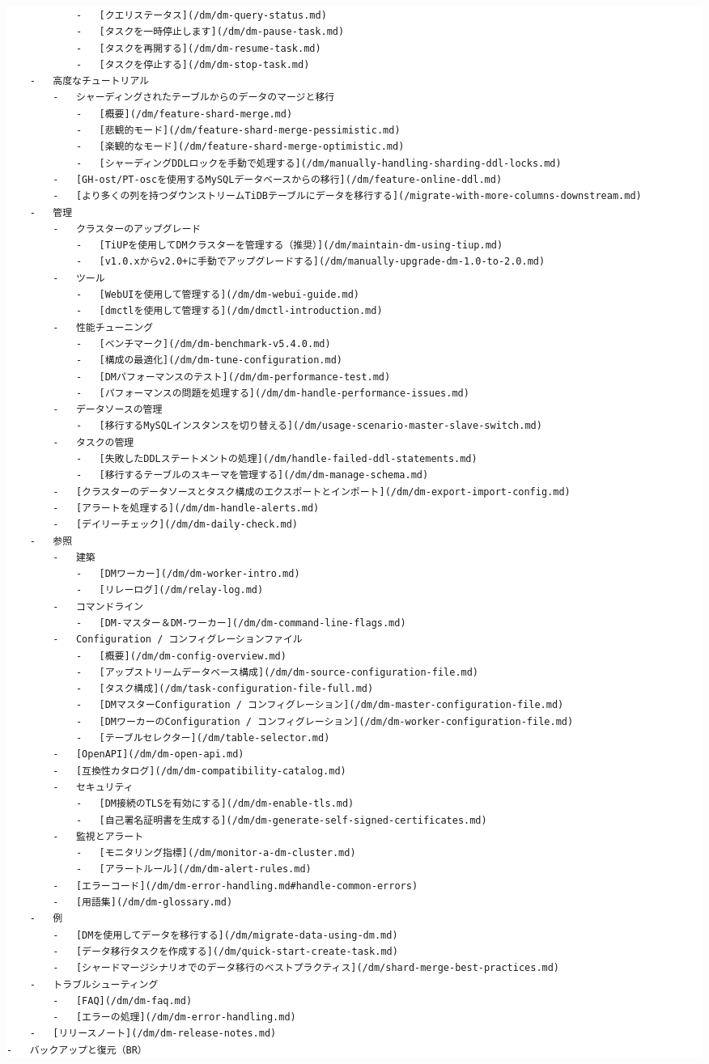                 -   [クエリステータス](/dm/dm-query-status.md)
                -   [タスクを一時停止します](/dm/dm-pause-task.md)
                -   [タスクを再開する](/dm/dm-resume-task.md)
                -   [タスクを停止する](/dm/dm-stop-task.md)
        -   高度なチュートリアル
            -   シャーディングされたテーブルからのデータのマージと移行
                -   [概要](/dm/feature-shard-merge.md)
                -   [悲観的モード](/dm/feature-shard-merge-pessimistic.md)
                -   [楽観的なモード](/dm/feature-shard-merge-optimistic.md)
                -   [シャーディングDDLロックを手動で処理する](/dm/manually-handling-sharding-ddl-locks.md)
            -   [GH-ost/PT-oscを使用するMySQLデータベースからの移行](/dm/feature-online-ddl.md)
            -   [より多くの列を持つダウンストリームTiDBテーブルにデータを移行する](/migrate-with-more-columns-downstream.md)
        -   管理
            -   クラスターのアップグレード
                -   [TiUPを使用してDMクラスターを管理する（推奨）](/dm/maintain-dm-using-tiup.md)
                -   [v1.0.xからv2.0+に手動でアップグレードする](/dm/manually-upgrade-dm-1.0-to-2.0.md)
            -   ツール
                -   [WebUIを使用して管理する](/dm/dm-webui-guide.md)
                -   [dmctlを使用して管理する](/dm/dmctl-introduction.md)
            -   性能チューニング
                -   [ベンチマーク](/dm/dm-benchmark-v5.4.0.md)
                -   [構成の最適化](/dm/dm-tune-configuration.md)
                -   [DMパフォーマンスのテスト](/dm/dm-performance-test.md)
                -   [パフォーマンスの問題を処理する](/dm/dm-handle-performance-issues.md)
            -   データソースの管理
                -   [移行するMySQLインスタンスを切り替える](/dm/usage-scenario-master-slave-switch.md)
            -   タスクの管理
                -   [失敗したDDLステートメントの処理](/dm/handle-failed-ddl-statements.md)
                -   [移行するテーブルのスキーマを管理する](/dm/dm-manage-schema.md)
            -   [クラスターのデータソースとタスク構成のエクスポートとインポート](/dm/dm-export-import-config.md)
            -   [アラートを処理する](/dm/dm-handle-alerts.md)
            -   [デイリーチェック](/dm/dm-daily-check.md)
        -   参照
            -   建築
                -   [DMワーカー](/dm/dm-worker-intro.md)
                -   [リレーログ](/dm/relay-log.md)
            -   コマンドライン
                -   [DM-マスター＆DM-ワーカー](/dm/dm-command-line-flags.md)
            -   Configuration / コンフィグレーションファイル
                -   [概要](/dm/dm-config-overview.md)
                -   [アップストリームデータベース構成](/dm/dm-source-configuration-file.md)
                -   [タスク構成](/dm/task-configuration-file-full.md)
                -   [DMマスターConfiguration / コンフィグレーション](/dm/dm-master-configuration-file.md)
                -   [DMワーカーのConfiguration / コンフィグレーション](/dm/dm-worker-configuration-file.md)
                -   [テーブルセレクター](/dm/table-selector.md)
            -   [OpenAPI](/dm/dm-open-api.md)
            -   [互換性カタログ](/dm/dm-compatibility-catalog.md)
            -   セキュリティ
                -   [DM接続のTLSを有効にする](/dm/dm-enable-tls.md)
                -   [自己署名証明書を生成する](/dm/dm-generate-self-signed-certificates.md)
            -   監視とアラート
                -   [モニタリング指標](/dm/monitor-a-dm-cluster.md)
                -   [アラートルール](/dm/dm-alert-rules.md)
            -   [エラーコード](/dm/dm-error-handling.md#handle-common-errors)
            -   [用語集](/dm/dm-glossary.md)
        -   例
            -   [DMを使用してデータを移行する](/dm/migrate-data-using-dm.md)
            -   [データ移行タスクを作成する](/dm/quick-start-create-task.md)
            -   [シャードマージシナリオでのデータ移行のベストプラクティス](/dm/shard-merge-best-practices.md)
        -   トラブルシューティング
            -   [FAQ](/dm/dm-faq.md)
            -   [エラーの処理](/dm/dm-error-handling.md)
        -   [リリースノート](/dm/dm-release-notes.md)
    -   バックアップと復元（BR）